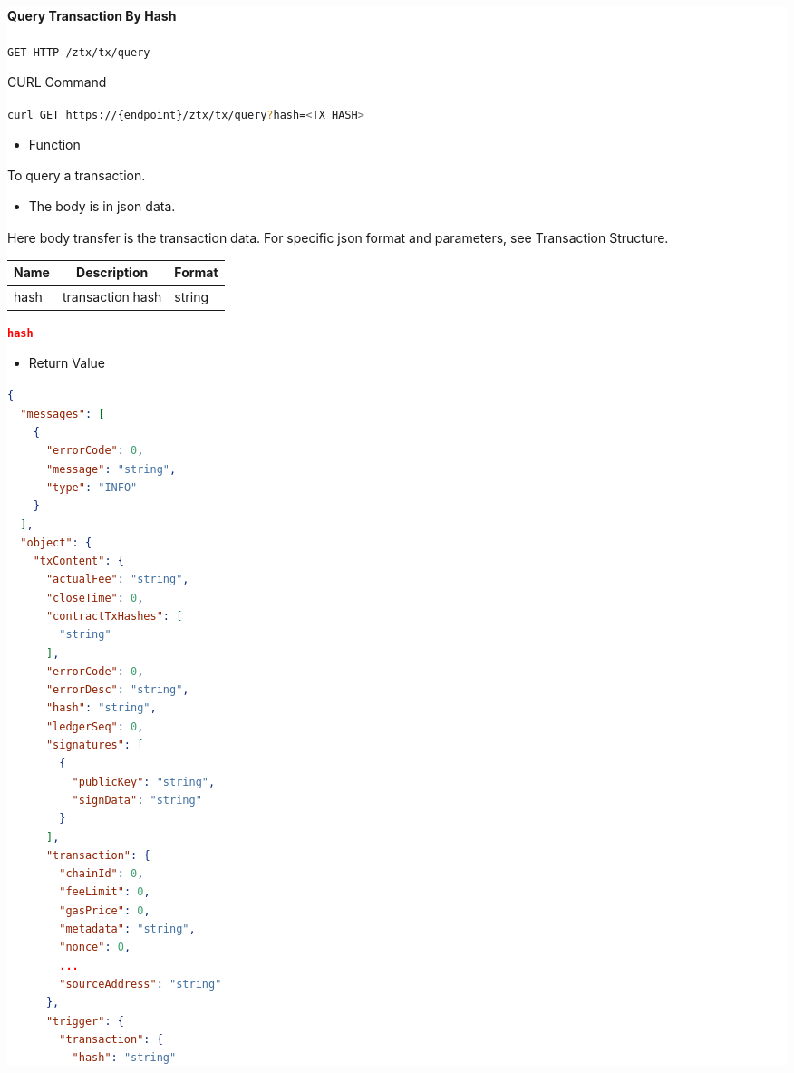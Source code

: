 #### Query Transaction By Hash

```
GET HTTP /ztx/tx/query
```

CURL Command

```bash
curl GET https://{endpoint}/ztx/tx/query?hash=<TX_HASH>
```

* Function&#x20;

To query a transaction.

* The body is in json data.

Here body transfer is the transaction data. For specific json format and parameters, see Transaction Structure.

| Name | Description      | Format |
| ---- | ---------------- | ------ |
| hash | transaction hash | string |

```json
hash
```

* Return Value

```json
{
  "messages": [
    {
      "errorCode": 0,
      "message": "string",
      "type": "INFO"
    }
  ],
  "object": {
    "txContent": {
      "actualFee": "string",
      "closeTime": 0,
      "contractTxHashes": [
        "string"
      ],
      "errorCode": 0,
      "errorDesc": "string",
      "hash": "string",
      "ledgerSeq": 0,
      "signatures": [
        {
          "publicKey": "string",
          "signData": "string"
        }
      ],
      "transaction": {
        "chainId": 0,
        "feeLimit": 0,
        "gasPrice": 0,
        "metadata": "string",
        "nonce": 0,
        ...
        "sourceAddress": "string"
      },
      "trigger": {
        "transaction": {
          "hash": "string"
```